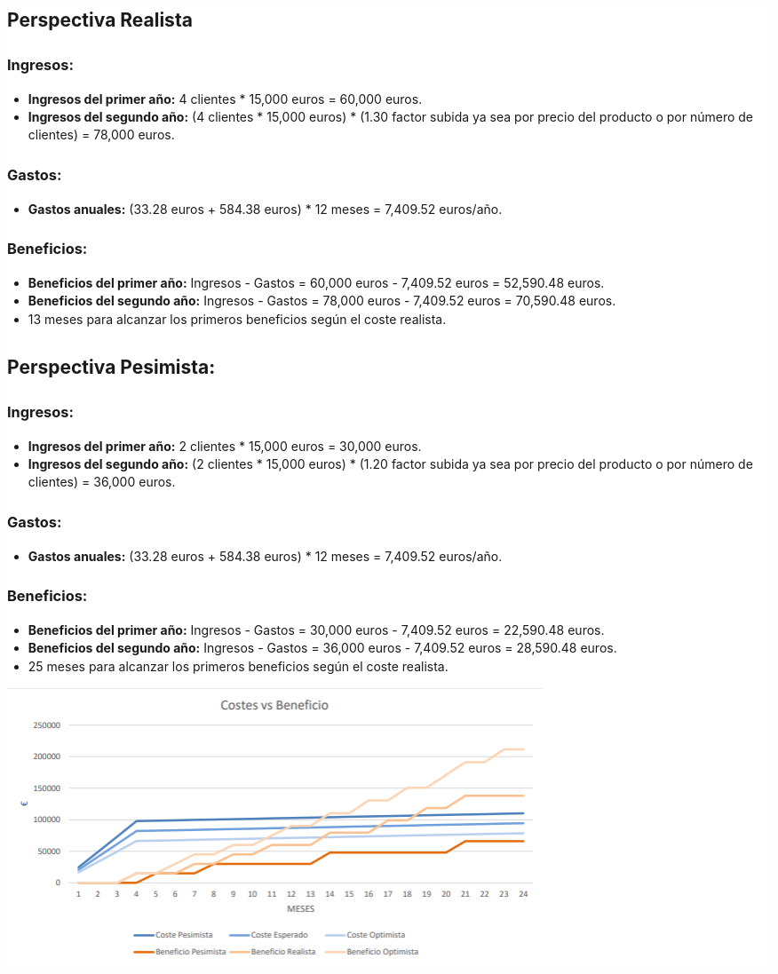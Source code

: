 ## Perspectiva Realista

### Ingresos:
- **Ingresos del primer año:** 4 clientes * 15,000 euros = 60,000 euros.
- **Ingresos del segundo año:** (4 clientes * 15,000 euros) * (1.30 factor subida ya sea por precio del producto o por número de clientes) = 78,000 euros.
### Gastos:
- **Gastos anuales:** (33.28 euros + 584.38 euros) * 12 meses = 7,409.52 euros/año.
### Beneficios:
- **Beneficios del primer año:** Ingresos - Gastos = 60,000 euros - 7,409.52 euros = 52,590.48 euros.
- **Beneficios del segundo año:** Ingresos - Gastos = 78,000 euros - 7,409.52 euros = 70,590.48 euros.
- 13 meses para alcanzar los primeros beneficios según el coste realista. 
## Perspectiva Pesimista:
### Ingresos:
- **Ingresos del primer año:** 2 clientes * 15,000 euros = 30,000 euros.
- **Ingresos del segundo año:** (2 clientes * 15,000 euros) * (1.20 factor subida ya sea por precio del producto o por número de clientes) = 36,000 euros.
### Gastos:
- **Gastos anuales:** (33.28 euros + 584.38 euros) * 12 meses = 7,409.52 euros/año.
### Beneficios:
- **Beneficios del primer año:** Ingresos - Gastos = 30,000 euros - 7,409.52 euros = 22,590.48 euros.
- **Beneficios del segundo año:** Ingresos - Gastos = 36,000 euros - 7,409.52 euros = 28,590.48 euros.
- 25 meses para alcanzar los primeros beneficios según el coste realista.

![Coste vs Beneficio](images/coste_vs_ingresos.png)
